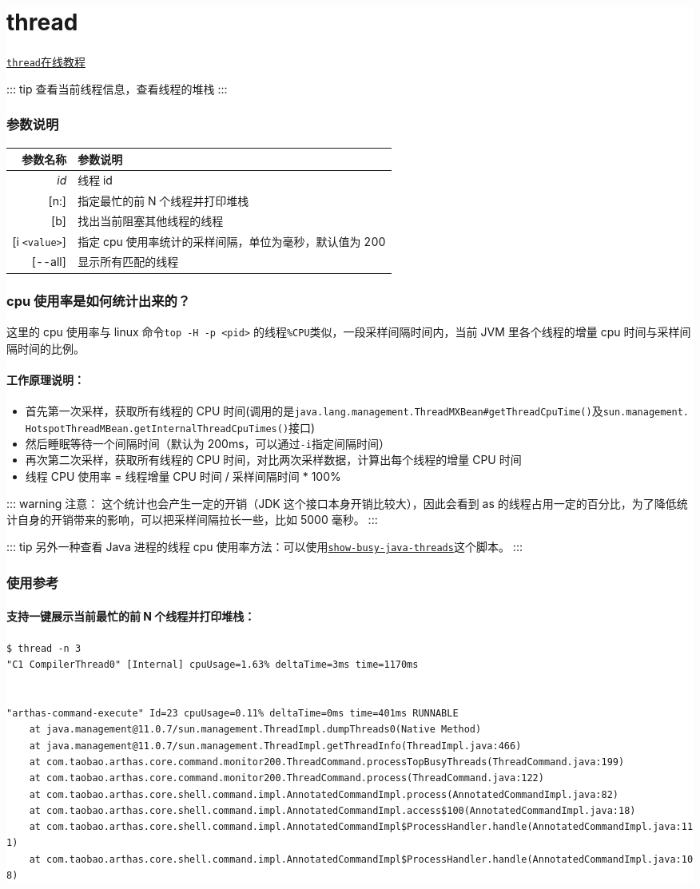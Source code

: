 # thread

[`thread`在线教程](https://arthas.aliyun.com/doc/arthas-tutorials.html?language=cn&id=command-thread)

::: tip
查看当前线程信息，查看线程的堆栈
:::

### 参数说明

|      参数名称 | 参数说明                                                |
| ------------: | :------------------------------------------------------ |
|          _id_ | 线程 id                                                 |
|          [n:] | 指定最忙的前 N 个线程并打印堆栈                         |
|           [b] | 找出当前阻塞其他线程的线程                              |
| [i `<value>`] | 指定 cpu 使用率统计的采样间隔，单位为毫秒，默认值为 200 |
|       [--all] | 显示所有匹配的线程                                      |

### cpu 使用率是如何统计出来的？

这里的 cpu 使用率与 linux 命令`top -H -p <pid>` 的线程`%CPU`类似，一段采样间隔时间内，当前 JVM 里各个线程的增量 cpu 时间与采样间隔时间的比例。

#### 工作原理说明：

- 首先第一次采样，获取所有线程的 CPU 时间(调用的是`java.lang.management.ThreadMXBean#getThreadCpuTime()`及`sun.management.HotspotThreadMBean.getInternalThreadCpuTimes()`接口)
- 然后睡眠等待一个间隔时间（默认为 200ms，可以通过`-i`指定间隔时间）
- 再次第二次采样，获取所有线程的 CPU 时间，对比两次采样数据，计算出每个线程的增量 CPU 时间
- 线程 CPU 使用率 = 线程增量 CPU 时间 / 采样间隔时间 \* 100%

::: warning
注意： 这个统计也会产生一定的开销（JDK 这个接口本身开销比较大），因此会看到 as 的线程占用一定的百分比，为了降低统计自身的开销带来的影响，可以把采样间隔拉长一些，比如 5000 毫秒。
:::

::: tip
另外一种查看 Java 进程的线程 cpu 使用率方法：可以使用[`show-busy-java-threads`](https://github.com/oldratlee/useful-scripts/blob/dev-2.x/docs/java.md#-show-busy-java-threads)这个脚本。
:::

### 使用参考

#### 支持一键展示当前最忙的前 N 个线程并打印堆栈：

```shell
$ thread -n 3
"C1 CompilerThread0" [Internal] cpuUsage=1.63% deltaTime=3ms time=1170ms


"arthas-command-execute" Id=23 cpuUsage=0.11% deltaTime=0ms time=401ms RUNNABLE
    at java.management@11.0.7/sun.management.ThreadImpl.dumpThreads0(Native Method)
    at java.management@11.0.7/sun.management.ThreadImpl.getThreadInfo(ThreadImpl.java:466)
    at com.taobao.arthas.core.command.monitor200.ThreadCommand.processTopBusyThreads(ThreadCommand.java:199)
    at com.taobao.arthas.core.command.monitor200.ThreadCommand.process(ThreadCommand.java:122)
    at com.taobao.arthas.core.shell.command.impl.AnnotatedCommandImpl.process(AnnotatedCommandImpl.java:82)
    at com.taobao.arthas.core.shell.command.impl.AnnotatedCommandImpl.access$100(AnnotatedCommandImpl.java:18)
    at com.taobao.arthas.core.shell.command.impl.AnnotatedCommandImpl$ProcessHandler.handle(AnnotatedCommandImpl.java:111)
    at com.taobao.arthas.core.shell.command.impl.AnnotatedCommandImpl$ProcessHandler.handle(AnnotatedCommandImpl.java:108)
```